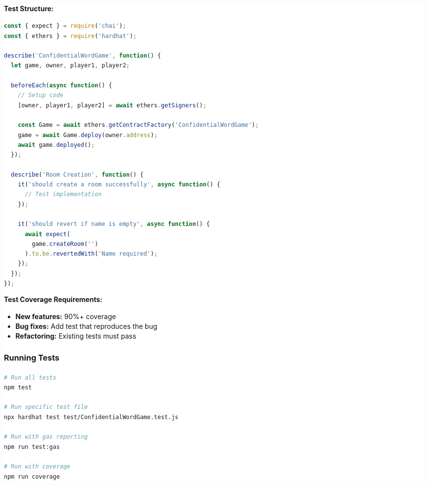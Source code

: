 **Test Structure:**

```javascript
const { expect } = require('chai');
const { ethers } = require('hardhat');

describe('ConfidentialWordGame', function() {
  let game, owner, player1, player2;

  beforeEach(async function() {
    // Setup code
    [owner, player1, player2] = await ethers.getSigners();

    const Game = await ethers.getContractFactory('ConfidentialWordGame');
    game = await Game.deploy(owner.address);
    await game.deployed();
  });

  describe('Room Creation', function() {
    it('should create a room successfully', async function() {
      // Test implementation
    });

    it('should revert if name is empty', async function() {
      await expect(
        game.createRoom('')
      ).to.be.revertedWith('Name required');
    });
  });
});
```

**Test Coverage Requirements:**
- **New features:** 90%+ coverage
- **Bug fixes:** Add test that reproduces the bug
- **Refactoring:** Existing tests must pass

### Running Tests

```bash
# Run all tests
npm test

# Run specific test file
npx hardhat test test/ConfidentialWordGame.test.js

# Run with gas reporting
npm run test:gas

# Run with coverage
npm run coverage
```
